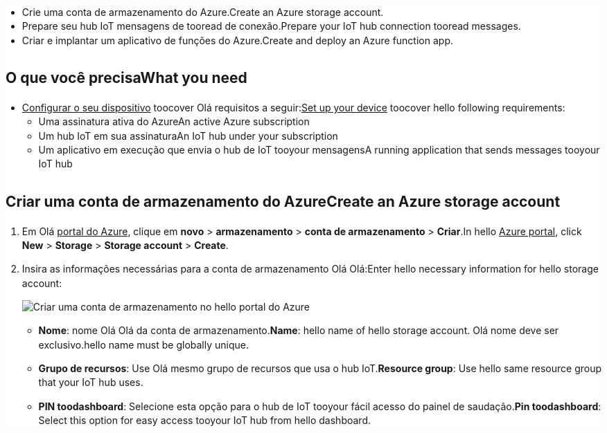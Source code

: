 - <span data-ttu-id="5ea71-110">Crie uma conta de armazenamento do Azure.</span><span class="sxs-lookup"><span data-stu-id="5ea71-110">Create an Azure storage account.</span></span>
- <span data-ttu-id="5ea71-111">Prepare seu hub IoT mensagens de tooread de conexão.</span><span class="sxs-lookup"><span data-stu-id="5ea71-111">Prepare your IoT hub connection tooread messages.</span></span>
- <span data-ttu-id="5ea71-112">Criar e implantar um aplicativo de funções do Azure.</span><span class="sxs-lookup"><span data-stu-id="5ea71-112">Create and deploy an Azure function app.</span></span>

## <a name="what-you-need"></a><span data-ttu-id="5ea71-113">O que você precisa</span><span class="sxs-lookup"><span data-stu-id="5ea71-113">What you need</span></span>

- <span data-ttu-id="5ea71-114">[Configurar o seu dispositivo](iot-hub-raspberry-pi-kit-node-get-started.md) toocover Olá requisitos a seguir:</span><span class="sxs-lookup"><span data-stu-id="5ea71-114">[Set up your device](iot-hub-raspberry-pi-kit-node-get-started.md) toocover hello following requirements:</span></span>
  - <span data-ttu-id="5ea71-115">Uma assinatura ativa do Azure</span><span class="sxs-lookup"><span data-stu-id="5ea71-115">An active Azure subscription</span></span>
  - <span data-ttu-id="5ea71-116">Um hub IoT em sua assinatura</span><span class="sxs-lookup"><span data-stu-id="5ea71-116">An IoT hub under your subscription</span></span> 
  - <span data-ttu-id="5ea71-117">Um aplicativo em execução que envia o hub de IoT tooyour mensagens</span><span class="sxs-lookup"><span data-stu-id="5ea71-117">A running application that sends messages tooyour IoT hub</span></span>

## <a name="create-an-azure-storage-account"></a><span data-ttu-id="5ea71-118">Criar uma conta de armazenamento do Azure</span><span class="sxs-lookup"><span data-stu-id="5ea71-118">Create an Azure storage account</span></span>

1. <span data-ttu-id="5ea71-119">Em Olá [portal do Azure](https://portal.azure.com/), clique em **novo** > **armazenamento** > **conta de armazenamento**  >   **Criar**.</span><span class="sxs-lookup"><span data-stu-id="5ea71-119">In hello [Azure portal](https://portal.azure.com/), click **New** > **Storage** > **Storage account** > **Create**.</span></span>

2. <span data-ttu-id="5ea71-120">Insira as informações necessárias para a conta de armazenamento Olá Olá:</span><span class="sxs-lookup"><span data-stu-id="5ea71-120">Enter hello necessary information for hello storage account:</span></span>

   ![Criar uma conta de armazenamento no hello portal do Azure](media\iot-hub-store-data-in-azure-table-storage\1_azure-portal-create-storage-account.png)

   * <span data-ttu-id="5ea71-122">**Nome**: nome Olá Olá da conta de armazenamento.</span><span class="sxs-lookup"><span data-stu-id="5ea71-122">**Name**: hello name of hello storage account.</span></span> <span data-ttu-id="5ea71-123">Olá nome deve ser exclusivo.</span><span class="sxs-lookup"><span data-stu-id="5ea71-123">hello name must be globally unique.</span></span>

   * <span data-ttu-id="5ea71-124">**Grupo de recursos**: Use Olá mesmo grupo de recursos que usa o hub IoT.</span><span class="sxs-lookup"><span data-stu-id="5ea71-124">**Resource group**: Use hello same resource group that your IoT hub uses.</span></span>

   * <span data-ttu-id="5ea71-125">**PIN toodashboard**: Selecione esta opção para o hub de IoT tooyour fácil acesso do painel de saudação.</span><span class="sxs-lookup"><span data-stu-id="5ea71-125">**Pin toodashboard**: Select this option for easy access tooyour IoT hub from hello dashboard.</span></span>
